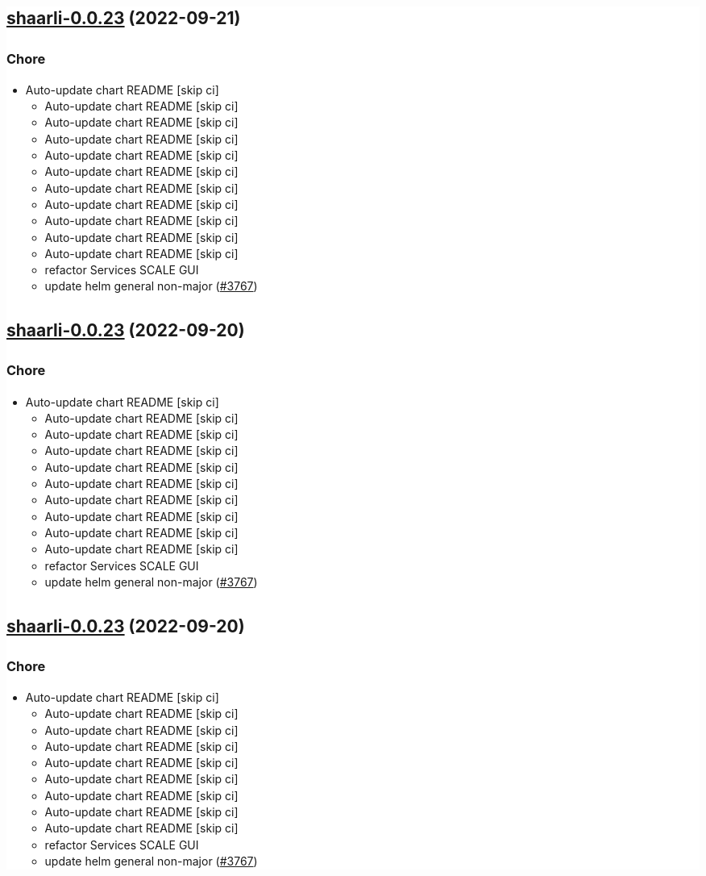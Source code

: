 


## [shaarli-0.0.23](https://github.com/truecharts/charts/compare/shaarli-0.0.22...shaarli-0.0.23) (2022-09-21)

### Chore

- Auto-update chart README [skip ci]
  - Auto-update chart README [skip ci]
  - Auto-update chart README [skip ci]
  - Auto-update chart README [skip ci]
  - Auto-update chart README [skip ci]
  - Auto-update chart README [skip ci]
  - Auto-update chart README [skip ci]
  - Auto-update chart README [skip ci]
  - Auto-update chart README [skip ci]
  - Auto-update chart README [skip ci]
  - Auto-update chart README [skip ci]
  - refactor Services SCALE GUI
  - update helm general non-major ([#3767](https://github.com/truecharts/charts/issues/3767))




## [shaarli-0.0.23](https://github.com/truecharts/charts/compare/shaarli-0.0.22...shaarli-0.0.23) (2022-09-20)

### Chore

- Auto-update chart README [skip ci]
  - Auto-update chart README [skip ci]
  - Auto-update chart README [skip ci]
  - Auto-update chart README [skip ci]
  - Auto-update chart README [skip ci]
  - Auto-update chart README [skip ci]
  - Auto-update chart README [skip ci]
  - Auto-update chart README [skip ci]
  - Auto-update chart README [skip ci]
  - Auto-update chart README [skip ci]
  - refactor Services SCALE GUI
  - update helm general non-major ([#3767](https://github.com/truecharts/charts/issues/3767))




## [shaarli-0.0.23](https://github.com/truecharts/charts/compare/shaarli-0.0.22...shaarli-0.0.23) (2022-09-20)

### Chore

- Auto-update chart README [skip ci]
  - Auto-update chart README [skip ci]
  - Auto-update chart README [skip ci]
  - Auto-update chart README [skip ci]
  - Auto-update chart README [skip ci]
  - Auto-update chart README [skip ci]
  - Auto-update chart README [skip ci]
  - Auto-update chart README [skip ci]
  - Auto-update chart README [skip ci]
  - refactor Services SCALE GUI
  - update helm general non-major ([#3767](https://github.com/truecharts/charts/issues/3767))
